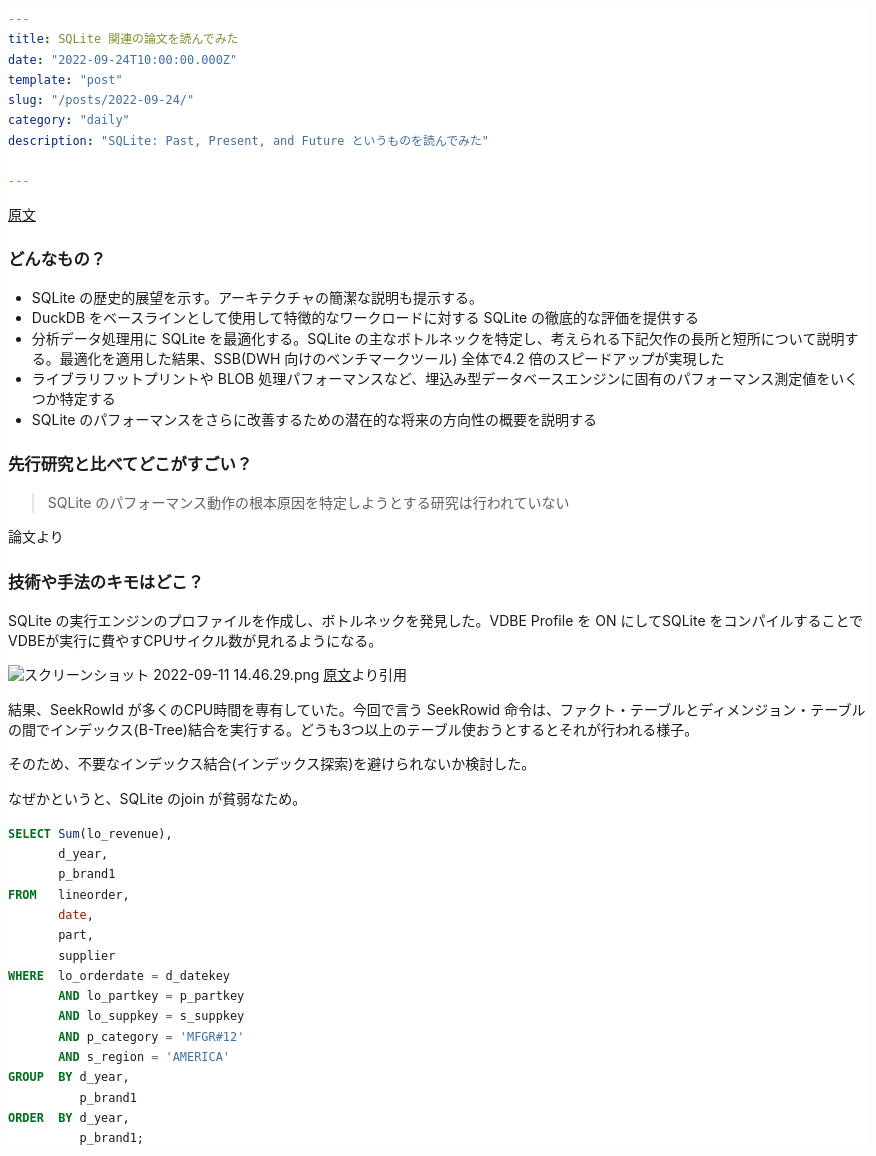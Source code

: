 ```yaml
---
title: SQLite 関連の論文を読んでみた
date: "2022-09-24T10:00:00.000Z"
template: "post"
slug: "/posts/2022-09-24/"
category: "daily"
description: "SQLite: Past, Present, and Future というものを読んでみた"

---
```


[原文](https://www.vldb.org/pvldb/vol15/p3535-gaffney.pdf)

### どんなもの？

- SQLite の歴史的展望を示す。アーキテクチャの簡潔な説明も提示する。
- DuckDB をベースラインとして使用して特徴的なワークロードに対する SQLite の徹底的な評価を提供する
- 分析データ処理用に SQLite を最適化する。SQLite の主なボトルネックを特定し、考えられる下記欠作の長所と短所について説明する。最適化を適用した結果、SSB(DWH 向けのベンチマークツール) 全体で4.2 倍のスピードアップが実現した
- ライブラリフットプリントや BLOB 処理パフォーマンスなど、埋込み型データベースエンジンに固有のパフォーマンス測定値をいくつか特定する
- SQLite のパフォーマンスをさらに改善するための潜在的な将来の方向性の概要を説明する

### 先行研究と比べてどこがすごい？

> SQLite のパフォーマンス動作の根本原因を特定しようとする研究は行われていない
> 

論文より

### 技術や手法のキモはどこ？

SQLite の実行エンジンのプロファイルを作成し、ボトルネックを発見した。VDBE Profile を ON にしてSQLite をコンパイルすることでVDBEが実行に費やすCPUサイクル数が見れるようになる。

![スクリーンショット 2022-09-11 14.46.29.png](/media/2022-09-24/0924_01.png)
[原文](https://www.vldb.org/pvldb/vol15/p3535-gaffney.pdf)より引用

結果、SeekRowId が多くのCPU時間を専有していた。今回で言う SeekRowid 命令は、ファクト・テーブルとディメンジョン・テーブルの間でインデックス(B-Tree)結合を実行する。どうも3つ以上のテーブル使おうとするとそれが行われる様子。

そのため、不要なインデックス結合(インデックス探索)を避けられないか検討した。

なぜかというと、SQLite のjoin が貧弱なため。

```sql
SELECT Sum(lo_revenue),
       d_year,
       p_brand1
FROM   lineorder,
       date,
       part,
       supplier
WHERE  lo_orderdate = d_datekey
       AND lo_partkey = p_partkey
       AND lo_suppkey = s_suppkey
       AND p_category = 'MFGR#12'
       AND s_region = 'AMERICA'
GROUP  BY d_year,
          p_brand1
ORDER  BY d_year,
          p_brand1;
```
